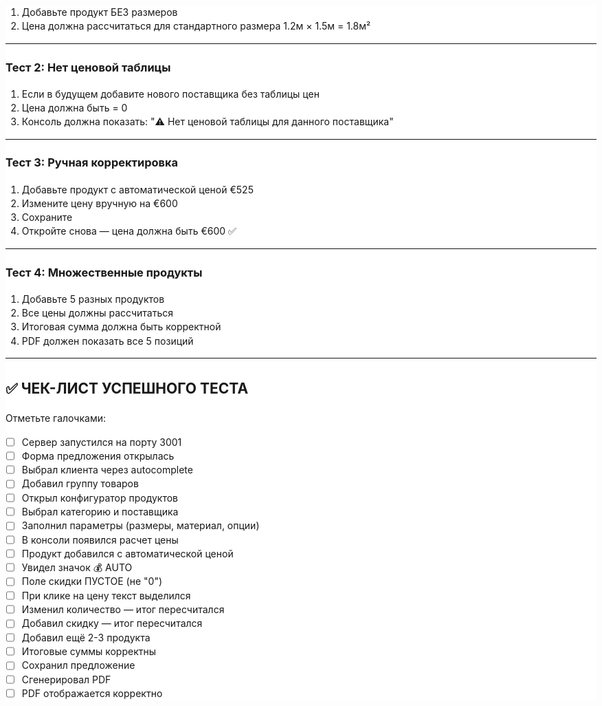 1. Добавьте продукт БЕЗ размеров
2. Цена должна рассчитаться для стандартного размера 1.2м × 1.5м = 1.8м²

---

### **Тест 2: Нет ценовой таблицы**

1. Если в будущем добавите нового поставщика без таблицы цен
2. Цена должна быть = 0
3. Консоль должна показать: "⚠️ Нет ценовой таблицы для данного поставщика"

---

### **Тест 3: Ручная корректировка**

1. Добавьте продукт с автоматической ценой €525
2. Измените цену вручную на €600
3. Сохраните
4. Откройте снова — цена должна быть €600 ✅

---

### **Тест 4: Множественные продукты**

1. Добавьте 5 разных продуктов
2. Все цены должны рассчитаться
3. Итоговая сумма должна быть корректной
4. PDF должен показать все 5 позиций

---

## ✅ ЧЕК-ЛИСТ УСПЕШНОГО ТЕСТА

Отметьте галочками:

- [ ] Сервер запустился на порту 3001
- [ ] Форма предложения открылась
- [ ] Выбрал клиента через autocomplete
- [ ] Добавил группу товаров
- [ ] Открыл конфигуратор продуктов
- [ ] Выбрал категорию и поставщика
- [ ] Заполнил параметры (размеры, материал, опции)
- [ ] В консоли появился расчет цены
- [ ] Продукт добавился с автоматической ценой
- [ ] Увидел значок 💰 AUTO
- [ ] Поле скидки ПУСТОЕ (не "0")
- [ ] При клике на цену текст выделился
- [ ] Изменил количество — итог пересчитался
- [ ] Добавил скидку — итог пересчитался
- [ ] Добавил ещё 2-3 продукта
- [ ] Итоговые суммы корректны
- [ ] Сохранил предложение
- [ ] Сгенерировал PDF
- [ ] PDF отображается корректно
